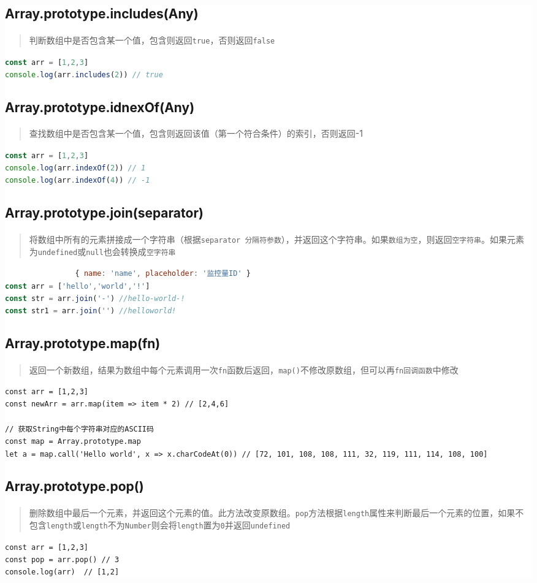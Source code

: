 ## Array.prototype.includes(Any)

> 判断数组中是否包含某一个值，包含则返回`true`，否则返回`false`

```js
const arr = [1,2,3]
console.log(arr.includes(2)) // true
```

## Array.prototype.idnexOf(Any)

> 查找数组中是否包含某一个值，包含则返回该值（第一个符合条件）的索引，否则返回-1

```js
const arr = [1,2,3]
console.log(arr.indexOf(2)) // 1
console.log(arr.indexOf(4)) // -1
```

## Array.prototype.join(separator)

> 将数组中所有的元素拼接成一个字符串（根据`separator 分隔符参数`），并返回这个字符串。如果`数组为空`，则返回`空字符串`。如果元素为`undefined`或`null`也会转换成`空字符串`

```js
                { name: 'name', placeholder: '监控量ID' }
const arr = ['hello','world','!']
const str = arr.join('-') //hello-world-!
const str1 = arr.join('') //helloworld!
```

## Array.prototype.map(fn)

> 返回一个新数组，结果为数组中每个元素调用一次`fn`函数后返回，`map()`不修改原数组，但可以再`fn回调函数`中修改

```JS
const arr = [1,2,3]
const newArr = arr.map(item => item * 2) // [2,4,6]

// 获取String中每个字符串对应的ASCII码
const map = Array.prototype.map
let a = map.call('Hello world', x => x.charCodeAt(0)) // [72, 101, 108, 108, 111, 32, 119, 111, 114, 108, 100]
```

## Array.prototype.pop()

> 删除数组中最后一个元素，并返回这个元素的值。此方法改变原数组。`pop`方法根据`length`属性来判断最后一个元素的位置，如果不包含`length`或`length`不为`Number`则会将`length`置为`0`并返回`undefined`

```JS
const arr = [1,2,3]
const pop = arr.pop() // 3
console.log(arr)  // [1,2]
```
